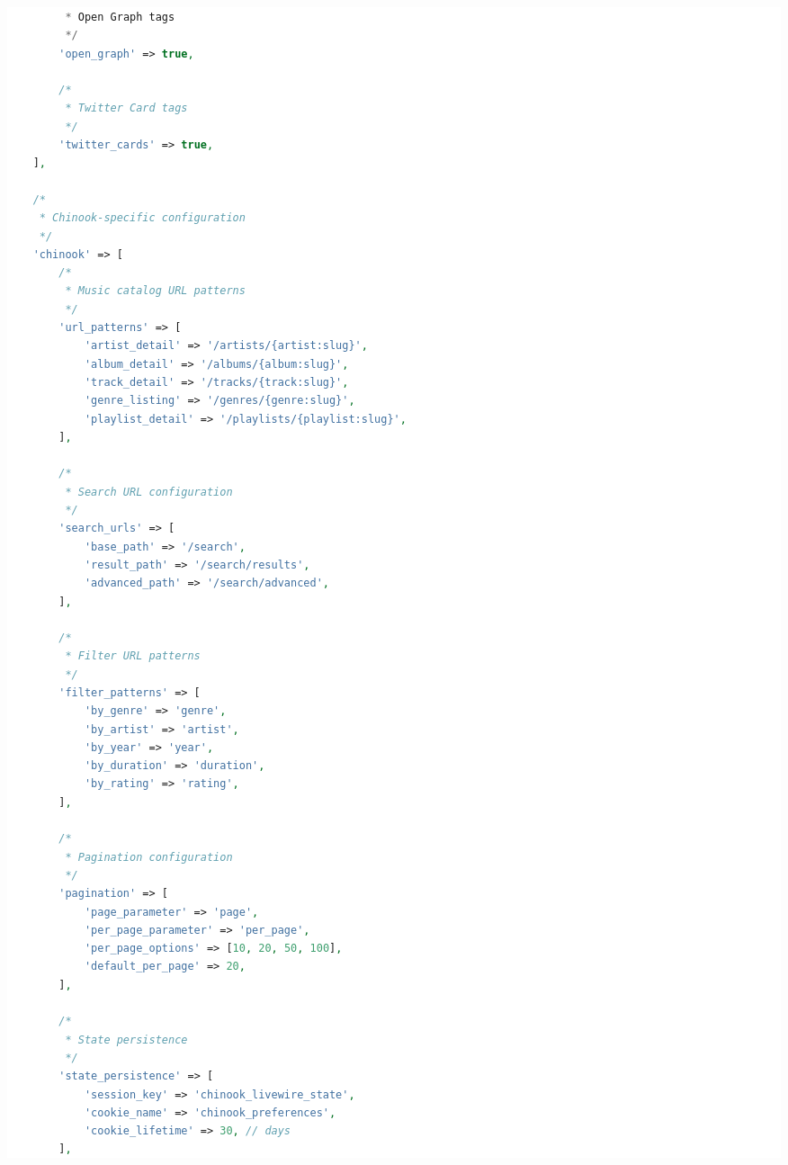 ````php
         * Open Graph tags
         */
        'open_graph' => true,

        /*
         * Twitter Card tags
         */
        'twitter_cards' => true,
    ],

    /*
     * Chinook-specific configuration
     */
    'chinook' => [
        /*
         * Music catalog URL patterns
         */
        'url_patterns' => [
            'artist_detail' => '/artists/{artist:slug}',
            'album_detail' => '/albums/{album:slug}',
            'track_detail' => '/tracks/{track:slug}',
            'genre_listing' => '/genres/{genre:slug}',
            'playlist_detail' => '/playlists/{playlist:slug}',
        ],

        /*
         * Search URL configuration
         */
        'search_urls' => [
            'base_path' => '/search',
            'result_path' => '/search/results',
            'advanced_path' => '/search/advanced',
        ],

        /*
         * Filter URL patterns
         */
        'filter_patterns' => [
            'by_genre' => 'genre',
            'by_artist' => 'artist',
            'by_year' => 'year',
            'by_duration' => 'duration',
            'by_rating' => 'rating',
        ],

        /*
         * Pagination configuration
         */
        'pagination' => [
            'page_parameter' => 'page',
            'per_page_parameter' => 'per_page',
            'per_page_options' => [10, 20, 50, 100],
            'default_per_page' => 20,
        ],

        /*
         * State persistence
         */
        'state_persistence' => [
            'session_key' => 'chinook_livewire_state',
            'cookie_name' => 'chinook_preferences',
            'cookie_lifetime' => 30, // days
        ],
````